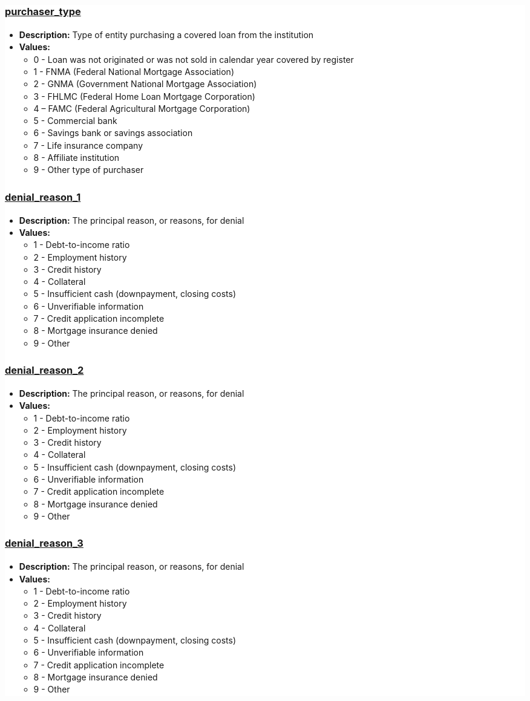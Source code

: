 ### [purchaser\_type](#purchaser_type)

- **Description:** Type of entity purchasing a covered loan from the institution
- **Values:**
  - 0 - Loan was not originated or was not sold in calendar year covered by register
  - 1 - FNMA (Federal National Mortgage Association)
  - 2 - GNMA (Government National Mortgage Association)
  - 3 - FHLMC (Federal Home Loan Mortgage Corporation)
  - 4 – FAMC (Federal Agricultural Mortgage Corporation)
  - 5 - Commercial bank
  - 6 - Savings bank or savings association
  - 7 - Life insurance company
  - 8 - Affiliate institution
  - 9 - Other type of purchaser 

### [denial\_reason\_1](#denial_reason_1)

- **Description:** The principal reason, or reasons, for denial
- **Values:**
  - 1 - Debt-to-income ratio
  - 2 - Employment history
  - 3 - Credit history
  - 4 - Collateral
  - 5 - Insufficient cash (downpayment, closing costs)
  - 6 - Unverifiable information
  - 7 - Credit application incomplete
  - 8 - Mortgage insurance denied
  - 9 - Other

### [denial\_reason\_2](#denial_reason_2)

- **Description:** The principal reason, or reasons, for denial
- **Values:**
  - 1 - Debt-to-income ratio
  - 2 - Employment history
  - 3 - Credit history
  - 4 - Collateral
  - 5 - Insufficient cash (downpayment, closing costs)
  - 6 - Unverifiable information
  - 7 - Credit application incomplete
  - 8 - Mortgage insurance denied
  - 9 - Other

### [denial\_reason\_3](#denial_reason_3)

- **Description:** The principal reason, or reasons, for denial
- **Values:**
  - 1 - Debt-to-income ratio
  - 2 - Employment history
  - 3 - Credit history
  - 4 - Collateral
  - 5 - Insufficient cash (downpayment, closing costs)
  - 6 - Unverifiable information
  - 7 - Credit application incomplete
  - 8 - Mortgage insurance denied
  - 9 - Other
